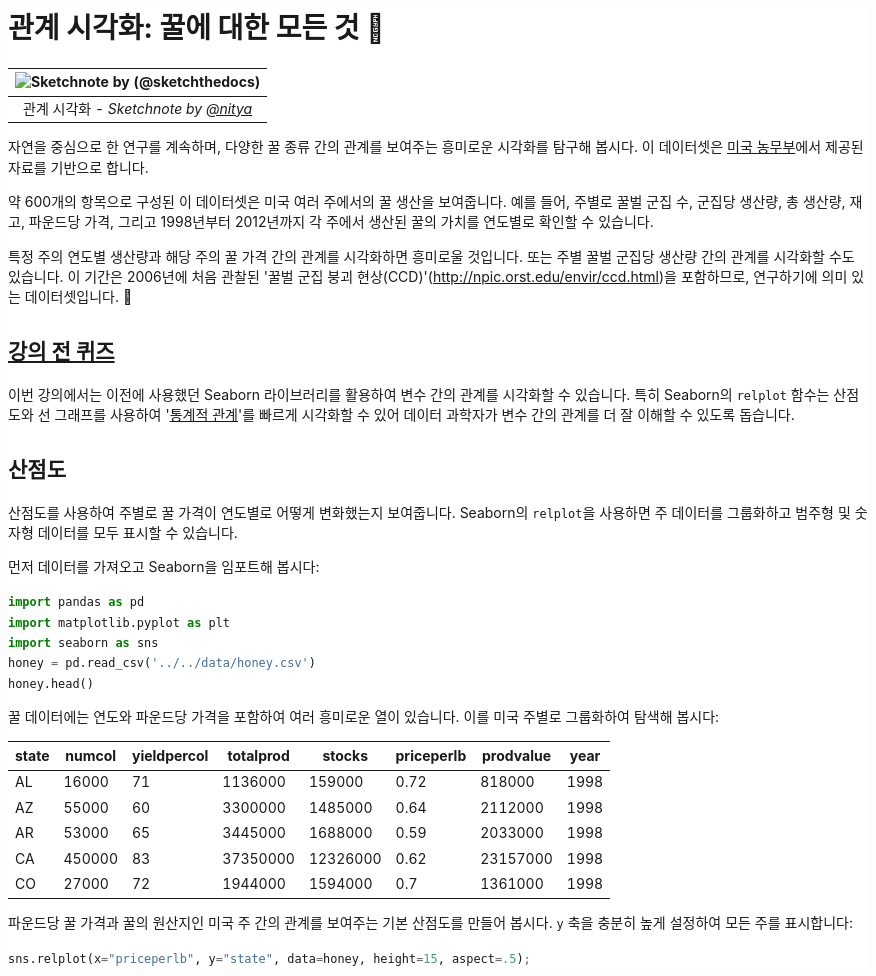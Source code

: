 
# 관계 시각화: 꿀에 대한 모든 것 🍯

|![ Sketchnote by [(@sketchthedocs)](https://sketchthedocs.dev) ](../../sketchnotes/12-Visualizing-Relationships.png)|
|:---:|
|관계 시각화 - _Sketchnote by [@nitya](https://twitter.com/nitya)_ |

자연을 중심으로 한 연구를 계속하며, 다양한 꿀 종류 간의 관계를 보여주는 흥미로운 시각화를 탐구해 봅시다. 이 데이터셋은 [미국 농무부](https://www.nass.usda.gov/About_NASS/index.php)에서 제공된 자료를 기반으로 합니다.

약 600개의 항목으로 구성된 이 데이터셋은 미국 여러 주에서의 꿀 생산을 보여줍니다. 예를 들어, 주별로 꿀벌 군집 수, 군집당 생산량, 총 생산량, 재고, 파운드당 가격, 그리고 1998년부터 2012년까지 각 주에서 생산된 꿀의 가치를 연도별로 확인할 수 있습니다.

특정 주의 연도별 생산량과 해당 주의 꿀 가격 간의 관계를 시각화하면 흥미로울 것입니다. 또는 주별 꿀벌 군집당 생산량 간의 관계를 시각화할 수도 있습니다. 이 기간은 2006년에 처음 관찰된 '꿀벌 군집 붕괴 현상(CCD)'(http://npic.orst.edu/envir/ccd.html)을 포함하므로, 연구하기에 의미 있는 데이터셋입니다. 🐝

## [강의 전 퀴즈](https://purple-hill-04aebfb03.1.azurestaticapps.net/quiz/22)

이번 강의에서는 이전에 사용했던 Seaborn 라이브러리를 활용하여 변수 간의 관계를 시각화할 수 있습니다. 특히 Seaborn의 `relplot` 함수는 산점도와 선 그래프를 사용하여 '[통계적 관계](https://seaborn.pydata.org/tutorial/relational.html?highlight=relationships)'를 빠르게 시각화할 수 있어 데이터 과학자가 변수 간의 관계를 더 잘 이해할 수 있도록 돕습니다.

## 산점도

산점도를 사용하여 주별로 꿀 가격이 연도별로 어떻게 변화했는지 보여줍니다. Seaborn의 `relplot`을 사용하면 주 데이터를 그룹화하고 범주형 및 숫자형 데이터를 모두 표시할 수 있습니다.

먼저 데이터를 가져오고 Seaborn을 임포트해 봅시다:

```python
import pandas as pd
import matplotlib.pyplot as plt
import seaborn as sns
honey = pd.read_csv('../../data/honey.csv')
honey.head()
```
꿀 데이터에는 연도와 파운드당 가격을 포함하여 여러 흥미로운 열이 있습니다. 이를 미국 주별로 그룹화하여 탐색해 봅시다:

| state | numcol | yieldpercol | totalprod | stocks   | priceperlb | prodvalue | year |
| ----- | ------ | ----------- | --------- | -------- | ---------- | --------- | ---- |
| AL    | 16000  | 71          | 1136000   | 159000   | 0.72       | 818000    | 1998 |
| AZ    | 55000  | 60          | 3300000   | 1485000  | 0.64       | 2112000   | 1998 |
| AR    | 53000  | 65          | 3445000   | 1688000  | 0.59       | 2033000   | 1998 |
| CA    | 450000 | 83          | 37350000  | 12326000 | 0.62       | 23157000  | 1998 |
| CO    | 27000  | 72          | 1944000   | 1594000  | 0.7        | 1361000   | 1998 |

파운드당 꿀 가격과 꿀의 원산지인 미국 주 간의 관계를 보여주는 기본 산점도를 만들어 봅시다. `y` 축을 충분히 높게 설정하여 모든 주를 표시합니다:

```python
sns.relplot(x="priceperlb", y="state", data=honey, height=15, aspect=.5);
```
